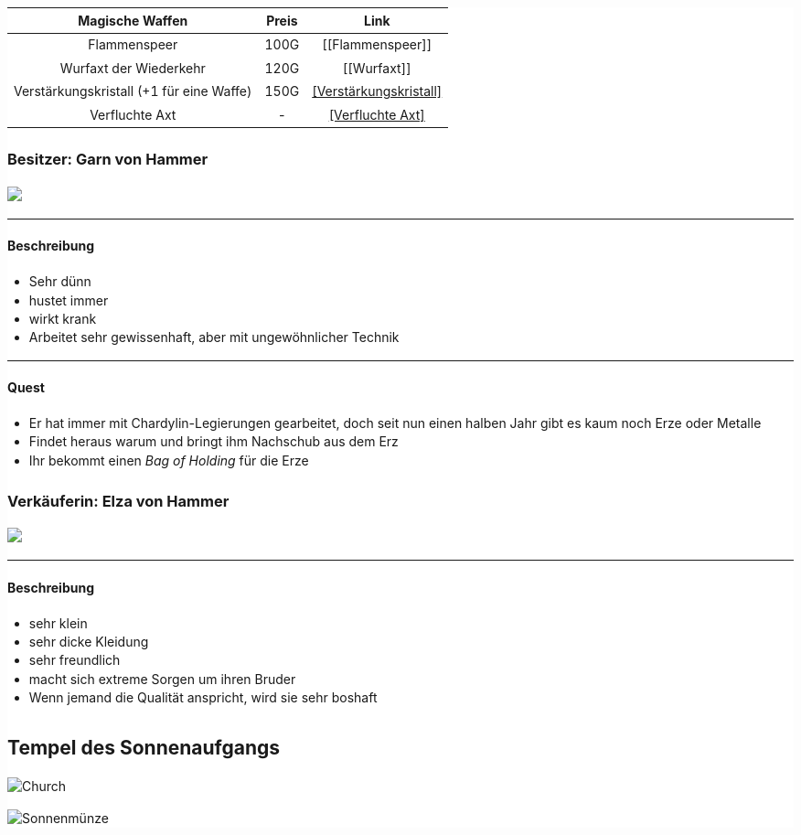 |Magische Waffen|Preis|Link|
|:-:|:-:|:-:|
|Flammenspeer|100G|[[Flammenspeer]]
|Wurfaxt der Wiederkehr|120G|[[Wurfaxt]]
|Verstärkungskristall (+1 für eine Waffe)|150G|[[Verstärkungskristall]](https://i.pinimg.com/564x/b3/b8/5b/b3b85bd1cb689b9a18ddafd704174034.jpg)
|Verfluchte Axt|-|[[Verfluchte Axt]](https://i.pinimg.com/564x/f2/6f/e8/f26fe8b17198d382e7fe30f223e50a6b.jpg)

### Besitzer: Garn von Hammer

![](https://i.pinimg.com/564x/fc/9d/03/fc9d03027d49bce28fdacd6830ea2c24.jpg)

---

#### Beschreibung

-   Sehr dünn
-   hustet immer
-   wirkt krank
-   Arbeitet sehr gewissenhaft, aber mit ungewöhnlicher Technik

---

#### Quest

-   Er hat immer mit Chardylin-Legierungen gearbeitet, doch seit nun einen halben Jahr gibt es kaum noch Erze oder Metalle
-   Findet heraus warum und bringt ihm Nachschub aus dem Erz
-   Ihr bekommt einen _Bag of Holding_ für die Erze

### Verkäuferin: Elza von Hammer

![](https://i.pinimg.com/564x/3c/2e/88/3c2e88c10edf156a1806d323ebd72cbd.jpg)

---

#### Beschreibung

-   sehr klein
-   sehr dicke Kleidung
-   sehr freundlich
-   macht sich extreme Sorgen um ihren Bruder
-   Wenn jemand die Qualität anspricht, wird sie sehr boshaft

## Tempel des Sonnenaufgangs

![Church](https://d36vc7249u68tp.cloudfront.net/f1176cb048f3920eec92f43493f7964538d5ba6f.jpeg)

![Sonnenmünze](https://i.pinimg.com/564x/14/25/5c/14255c491ead01590c056e54a0017904.jpg)
